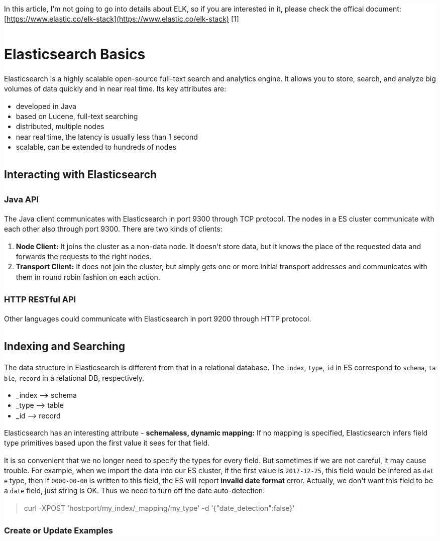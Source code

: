 In this article, I'm not going to go into details about ELK, so if you are interested in it, please check the offical document:  [https://www.elastic.co/elk-stack](https://www.elastic.co/elk-stack) [1]

# Elasticsearch Basics

Elasticsearch is a highly scalable open-source full-text search and analytics engine. It allows you to store, search, and analyze big volumes of data quickly and in near real time. Its key attributes are: 
- developed in Java
- based on Lucene, full-text searching
- distributed, multiple nodes
- near real time, the latency is usually less than 1 second
- scalable, can be extended to hundreds of nodes

## Interacting with Elasticsearch

### Java API

The Java client communicates with Elasticsearch in port 9300 through TCP protocol. The nodes in a ES cluster communicate with each other also through port 9300. There are two kinds of clients:
1. **Node Client:** It joins the cluster as a non-data node. It doesn't store data, but it knows the place of the requested data and forwards the requests to the right nodes.
2. **Transport Client:** It does not join the cluster, but simply gets one or more initial transport addresses and communicates with them in round robin fashion on each action.

### HTTP RESTful API

Other languages could communicate with Elasticsearch in port 9200 through HTTP protocol.

## Indexing and Searching

The data structure in Elasticsearch is different from that in a relational database. The `index`, `type`, `id` in ES correspond to `schema`, `table`, `record` in a relational DB, respectively. 
-  _index --> schema
-  _type --> table
-  _id --> record

Elasticsearch has an interesting attribute - **schemaless, dynamic mapping:** If no mapping is specified, Elasticsearch infers field type primitives based upon the first value it sees for that field. 

It is so convenient that we no longer need to specify the types for every field. But sometimes if we are not careful, it may cause trouble. For example, when we import the data into our ES cluster, if the first value is `2017-12-25`, this field would be infered as `date` type, then if `0000-00-00` is written to this field, the ES will report **invalid date format** error. Actually, we don't want this field to be a `date` field, just string is OK. Thus we need to turn off the date auto-detection:
> curl -XPOST 'host:port/my_index/_mapping/my_type' -d '{"date_detection":false}'

### Create or Update Examples

